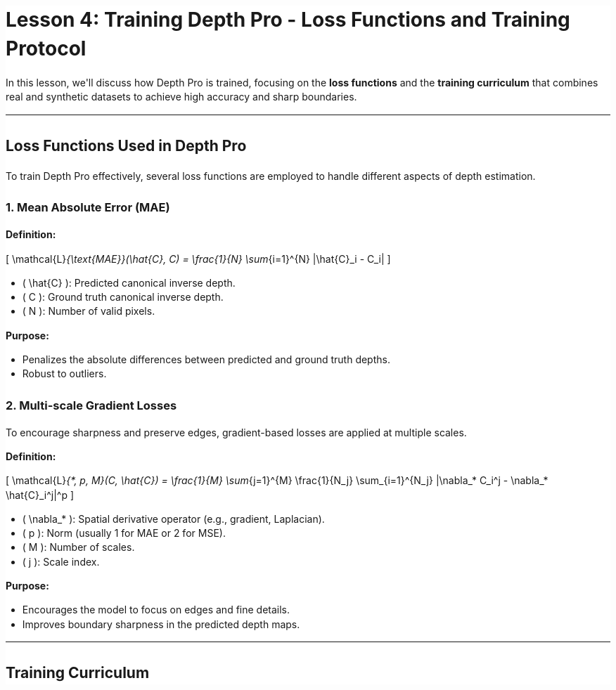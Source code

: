 
# Lesson 4: Training Depth Pro - Loss Functions and Training Protocol

In this lesson, we'll discuss how Depth Pro is trained, focusing on the **loss functions** and the **training curriculum** that combines real and synthetic datasets to achieve high accuracy and sharp boundaries.

---

## Loss Functions Used in Depth Pro

To train Depth Pro effectively, several loss functions are employed to handle different aspects of depth estimation.

### 1. Mean Absolute Error (MAE)

**Definition:**

\[
\mathcal{L}_{\text{MAE}}(\hat{C}, C) = \frac{1}{N} \sum_{i=1}^{N} |\hat{C}_i - C_i|
\]

- \( \hat{C} \): Predicted canonical inverse depth.
- \( C \): Ground truth canonical inverse depth.
- \( N \): Number of valid pixels.

**Purpose:**

- Penalizes the absolute differences between predicted and ground truth depths.
- Robust to outliers.

### 2. Multi-scale Gradient Losses

To encourage sharpness and preserve edges, gradient-based losses are applied at multiple scales.

**Definition:**

\[
\mathcal{L}_{*, p, M}(C, \hat{C}) = \frac{1}{M} \sum_{j=1}^{M} \frac{1}{N_j} \sum_{i=1}^{N_j} |\nabla_* C_i^j - \nabla_* \hat{C}_i^j|^p
\]

- \( \nabla_* \): Spatial derivative operator (e.g., gradient, Laplacian).
- \( p \): Norm (usually 1 for MAE or 2 for MSE).
- \( M \): Number of scales.
- \( j \): Scale index.

**Purpose:**

- Encourages the model to focus on edges and fine details.
- Improves boundary sharpness in the predicted depth maps.

---

## Training Curriculum
